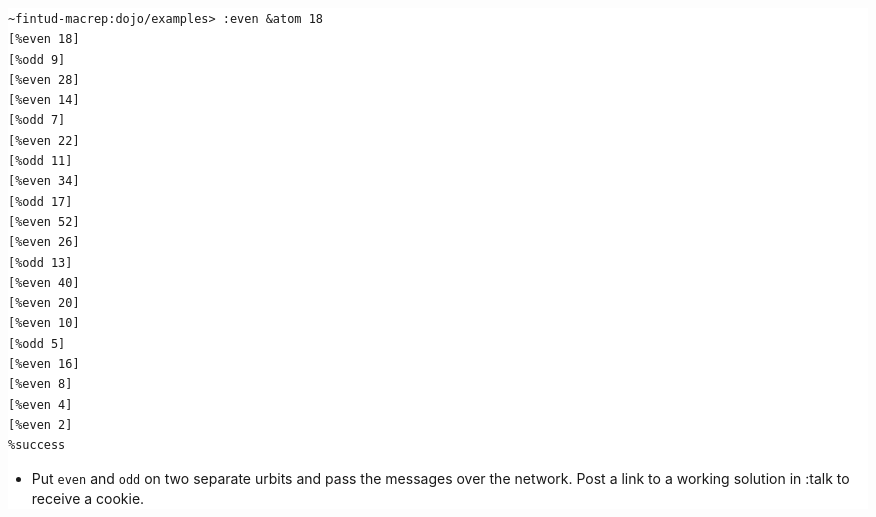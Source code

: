 ```
~fintud-macrep:dojo/examples> :even &atom 18
[%even 18]
[%odd 9]
[%even 28]
[%even 14]
[%odd 7]
[%even 22]
[%odd 11]
[%even 34]
[%odd 17]
[%even 52]
[%even 26]
[%odd 13]
[%even 40]
[%even 20]
[%even 10]
[%odd 5]
[%even 16]
[%even 8]
[%even 4]
[%even 2]
%success
```

-   Put `even` and `odd` on two separate urbits and pass the messages
    over the network. Post a link to a working solution in :talk to
    receive a cookie.
